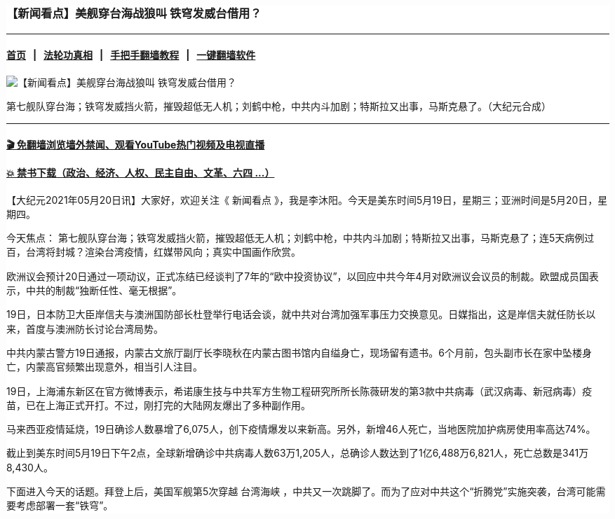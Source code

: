 ### 【新闻看点】美舰穿台海战狼叫 铁穹发威台借用？
------------------------

#### [首页](https://github.com/gfw-breaker/banned-news3/blob/master/README.md) &nbsp;&nbsp;|&nbsp;&nbsp; [法轮功真相](https://github.com/begood0513/basic/blob/master/README.md)  &nbsp;&nbsp;|&nbsp;&nbsp; [手把手翻墙教程](https://github.com/gfw-breaker/guides/wiki)  &nbsp;&nbsp;|&nbsp;&nbsp; [一键翻墙软件](https://github.com/gfw-breaker/nogfw/blob/master/README.md)  



<div><img alt="【新闻看点】美舰穿台海战狼叫 铁穹发威台借用？" class="attachment-djy_600_400 size-djy_600_400 wp-post-image" src="https://i.epochtimes.com/assets/uploads/2021/05/id12961919-0520-DJY-600x400.jpg"/>
<div class="caption">
 <p>
  第七舰队穿台海；铁穹发威挡火箭，摧毁超低无人机；刘鹤中枪，中共内斗加剧；特斯拉又出事，马斯克悬了。（大纪元合成）
 </p>
</div></div><hr/>

#### [ 🎬  免翻墙浏览墙外禁闻、观看YouTube热门视频及电视直播](https://github.com/gfw-breaker/HelloWorld)

#### [ 💥  禁书下载（政治、经济、人权、民主自由、文革、六四 ...）](https://github.com/gfw-breaker/books/blob/master/README.md)

<div><p>
 【大纪元2021年05月20日讯】大家好，欢迎关注《
 <ok href="https://www.epochtimes.com/gb/tag/%E6%96%B0%E9%97%BB%E7%9C%8B%E7%82%B9.html">
  新闻看点
 </ok>
 》，我是李沐阳。今天是美东时间5月19日，星期三；亚洲时间是5月20日，星期四。
</p>
<p>
 今天焦点：
 <span style="font-weight: 400;">
  第七舰队穿台海；铁穹发威挡火箭，摧毁超低无人机；刘鹤中枪，中共内斗加剧；特斯拉又出事，马斯克悬了；连5天病例过百，台湾将封城？渲染台湾疫情，红媒带风向；真实中国画作欣赏。
 </span>
</p>
<p>
 欧洲议会预计20日通过一项动议，正式冻结已经谈判了7年的“欧中投资协议”，以回应中共今年4月对欧洲议会议员的制裁。欧盟成员国表示，中共的制裁“独断任性、毫无根据”。
</p>
<p>
 19日，日本防卫大臣岸信夫与澳洲国防部长杜登举行电话会谈，就中共对台湾加强军事压力交换意见。日媒指出，这是岸信夫就任防长以来，首度与澳洲防长讨论台湾局势。
</p>
<p>
 中共内蒙古警方19日通报，内蒙古文旅厅副厅长李晓秋在内蒙古图书馆内自缢身亡，现场留有遗书。6个月前，包头副市长在家中坠楼身亡，内蒙高官频繁出现意外，相当引人注目。
</p>
<p>
 19日，上海浦东新区在官方微博表示，希诺康生技与中共军方生物工程研究所所长陈薇研发的第3款中共病毒（武汉病毒、新冠病毒）疫苗，已在上海正式开打。不过，刚打完的大陆网友爆出了多种副作用。
</p>
<p>
 马来西亚疫情延烧，19日确诊人数暴增了6,075人，创下疫情爆发以来新高。另外，新增46人死亡，当地医院加护病房使用率高达74%。
</p>
<p>
 截止到美东时间5月19日下午2点，全球新增确诊中共病毒人数63万1,205人，总确诊人数达到了1亿6,488万6,821人，死亡总数是341万8,430人。
</p>
<p>
 <center>
 </center>
 下面进入今天的话题。拜登上后，美国军舰第5次穿越
 <ok href="https://www.epochtimes.com/gb/tag/%E5%8F%B0%E6%B9%BE%E6%B5%B7%E5%B3%A1.html">
  台湾海峡
 </ok>
 ，中共又一次跳脚了。而为了应对中共这个“折腾党”实施突袭，台湾可能需要考虑部署一套“铁穹”。